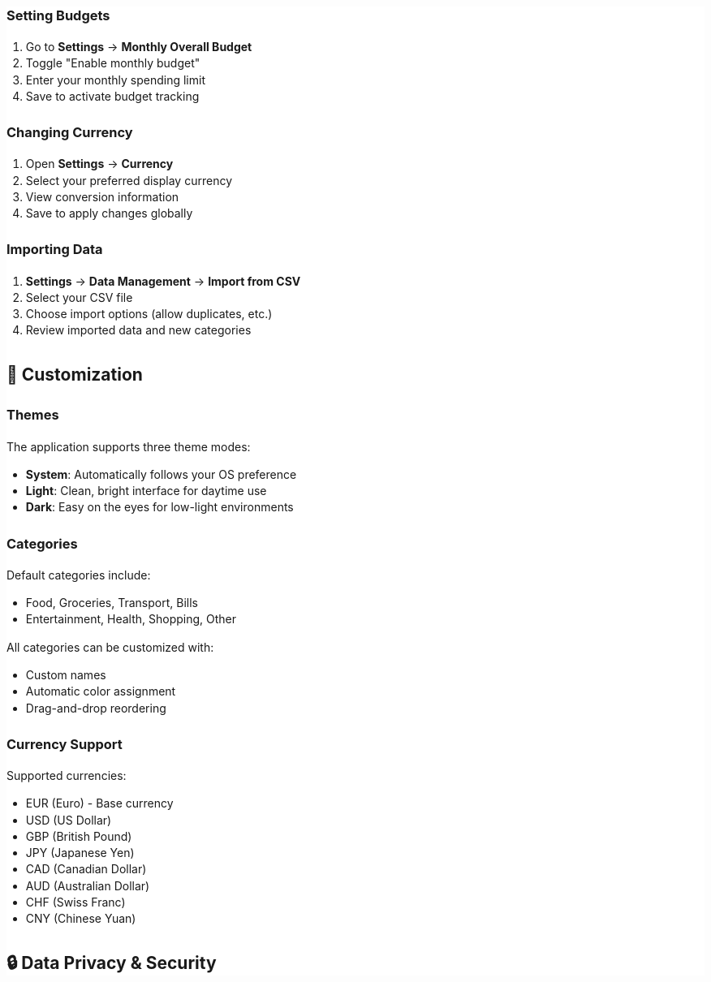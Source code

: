 ### Setting Budgets
1. Go to **Settings** → **Monthly Overall Budget**
2. Toggle "Enable monthly budget"
3. Enter your monthly spending limit
4. Save to activate budget tracking

### Changing Currency
1. Open **Settings** → **Currency**
2. Select your preferred display currency
3. View conversion information
4. Save to apply changes globally

### Importing Data
1. **Settings** → **Data Management** → **Import from CSV**
2. Select your CSV file
3. Choose import options (allow duplicates, etc.)
4. Review imported data and new categories

## 🎨 Customization

### Themes
The application supports three theme modes:
- **System**: Automatically follows your OS preference
- **Light**: Clean, bright interface for daytime use
- **Dark**: Easy on the eyes for low-light environments

### Categories
Default categories include:
- Food, Groceries, Transport, Bills
- Entertainment, Health, Shopping, Other

All categories can be customized with:
- Custom names
- Automatic color assignment
- Drag-and-drop reordering

### Currency Support
Supported currencies:
- EUR (Euro) - Base currency
- USD (US Dollar)
- GBP (British Pound)
- JPY (Japanese Yen)
- CAD (Canadian Dollar)
- AUD (Australian Dollar)
- CHF (Swiss Franc)
- CNY (Chinese Yuan)

## 🔒 Data Privacy & Security
